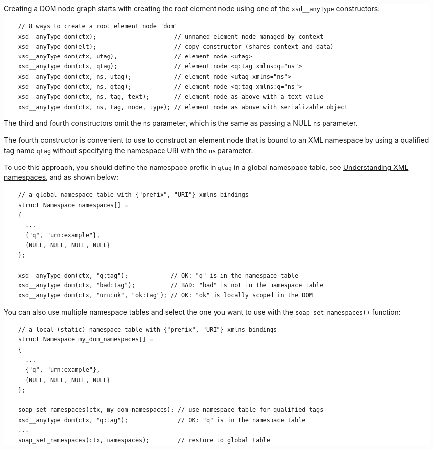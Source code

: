 Creating a DOM node graph starts with creating the root element node using one
of the `xsd__anyType` constructors:

~~~~~~~~~~~~~~~~~~~~~~~~~~~~~~~~~~~~~~~~~~~~~~~~~~~~~~~~~~~~~~~~~~~~~~~~~~~~~~~~{.cpp}
    // 8 ways to create a root element node 'dom'
    xsd__anyType dom(ctx);                      // unnamed element node managed by context
    xsd__anyType dom(elt);                      // copy constructor (shares context and data)
    xsd__anyType dom(ctx, utag);                // element node <utag>
    xsd__anyType dom(ctx, qtag);                // element node <q:tag xmlns:q="ns">
    xsd__anyType dom(ctx, ns, utag);            // element node <utag xmlns="ns">
    xsd__anyType dom(ctx, ns, qtag);            // element node <q:tag xmlns:q="ns">
    xsd__anyType dom(ctx, ns, tag, text);       // element node as above with a text value
    xsd__anyType dom(ctx, ns, tag, node, type); // element node as above with serializable object
~~~~~~~~~~~~~~~~~~~~~~~~~~~~~~~~~~~~~~~~~~~~~~~~~~~~~~~~~~~~~~~~~~~~~~~~~~~~~~~~

The third and fourth constructors omit the `ns` parameter, which is the same as
passing a NULL `ns` parameter.

The fourth constructor is convenient to use to construct an element node that
is bound to an XML namespace by using a qualified tag name `qtag` without
specifying the namespace URI with the `ns` parameter.

To use this approach, you should define the namespace prefix in `qtag` in a
global namespace table, see [Understanding XML namespaces](#ns), and as shown
below:

~~~~~~~~~~~~~~~~~~~~~~~~~~~~~~~~~~~~~~~~~~~~~~~~~~~~~~~~~~~~~~~~~~~~~~~~~~~~~~~~{.cpp}
    // a global namespace table with {"prefix", "URI"} xmlns bindings
    struct Namespace namespaces[] =
    {
      ...
      {"q", "urn:example"},
      {NULL, NULL, NULL, NULL}
    };

    xsd__anyType dom(ctx, "q:tag");            // OK: "q" is in the namespace table
    xsd__anyType dom(ctx, "bad:tag");          // BAD: "bad" is not in the namespace table
    xsd__anyType dom(ctx, "urn:ok", "ok:tag"); // OK: "ok" is locally scoped in the DOM
~~~~~~~~~~~~~~~~~~~~~~~~~~~~~~~~~~~~~~~~~~~~~~~~~~~~~~~~~~~~~~~~~~~~~~~~~~~~~~~~

You can also use multiple namespace tables and select the one you want to use
with the `soap_set_namespaces()` function:

~~~~~~~~~~~~~~~~~~~~~~~~~~~~~~~~~~~~~~~~~~~~~~~~~~~~~~~~~~~~~~~~~~~~~~~~~~~~~~~~{.cpp}
    // a local (static) namespace table with {"prefix", "URI"} xmlns bindings
    struct Namespace my_dom_namespaces[] =
    {
      ...
      {"q", "urn:example"},
      {NULL, NULL, NULL, NULL}
    };

    soap_set_namespaces(ctx, my_dom_namespaces); // use namespace table for qualified tags
    xsd__anyType dom(ctx, "q:tag");              // OK: "q" is in the namespace table
    ...
    soap_set_namespaces(ctx, namespaces);        // restore to global table
~~~~~~~~~~~~~~~~~~~~~~~~~~~~~~~~~~~~~~~~~~~~~~~~~~~~~~~~~~~~~~~~~~~~~~~~~~~~~~~~
